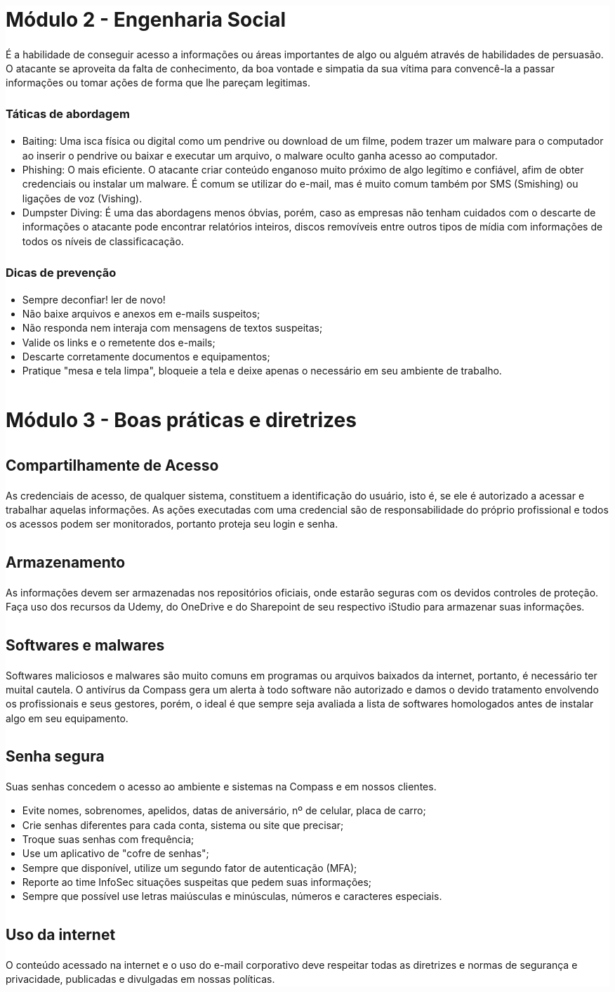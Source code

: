 # Módulo 2 - Engenharia Social
É a habilidade de conseguir acesso a informações ou áreas importantes de algo ou alguém através de habilidades de persuasão.
O atacante se aproveita da falta de conhecimento, da boa vontade e simpatia da sua vítima para convencê-la a passar informações ou tomar ações de forma que lhe pareçam legitimas.
### Táticas de abordagem
- Baiting: Uma isca física ou digital como um pendrive ou download de um filme, podem trazer um malware para o computador ao inserir o pendrive ou baixar e executar um arquivo, o malware oculto ganha acesso ao computador.
- Phishing: O mais eficiente. O atacante criar conteúdo enganoso muito próximo de algo legítimo e confiável, afim de obter credenciais ou instalar um malware. É comum se utilizar do e-mail, mas é muito comum também por SMS (Smishing) ou ligações de voz (Vishing).
- Dumpster Diving: É uma das abordagens menos óbvias, porém, caso as empresas não tenham cuidados com o descarte de informações o atacante pode encontrar relatórios inteiros, discos removíveis entre outros tipos de mídia com informações de todos os níveis de classificacação.
### Dicas de prevenção
- Sempre deconfiar! ler de novo!
- Não baixe arquivos e anexos em e-mails suspeitos;
- Não responda nem interaja com mensagens de textos suspeitas;
- Valide os links e o remetente dos e-mails;
- Descarte corretamente documentos e equipamentos;
- Pratique "mesa e tela limpa", bloqueie a tela e deixe apenas o necessário em seu ambiente de trabalho.

# Módulo 3 - Boas práticas e diretrizes
## Compartilhamente de Acesso
As credenciais de acesso, de qualquer sistema, constituem a identificação do usuário, isto é, se ele é autorizado a acessar e trabalhar aquelas informações.
As ações executadas com uma credencial são de responsabilidade do próprio profissional e todos os acessos podem ser monitorados, portanto proteja seu login e senha.
## Armazenamento
As informações devem ser armazenadas nos repositórios oficiais, onde estarão seguras com os devidos controles de proteção.
Faça uso dos recursos da Udemy, do OneDrive e do Sharepoint de seu respectivo iStudio para armazenar suas informações.
## Softwares e malwares
Softwares maliciosos e malwares são muito comuns em programas ou arquivos baixados da internet, portanto, é necessário ter muital cautela. 
O antivírus da Compass gera um alerta à todo software não autorizado e damos o devido tratamento envolvendo os profissionais e seus gestores, porém, o ideal é que sempre seja avaliada a lista de softwares homologados antes de instalar algo em seu equipamento.
## Senha segura
Suas senhas concedem o acesso ao ambiente e sistemas na Compass e em nossos clientes.
- Evite nomes, sobrenomes, apelidos, datas de aniversário, nº de celular, placa de carro;
- Crie senhas diferentes para cada conta, sistema ou site que precisar;
- Troque suas senhas com frequência;
- Use um aplicativo de "cofre de senhas";
- Sempre que disponível, utilize um segundo fator de autenticação (MFA);
- Reporte ao time InfoSec situações suspeitas que pedem suas informações;
- Sempre que possível use letras maiúsculas e minúsculas, números e caracteres especiais. 
## Uso da internet
O conteúdo acessado na internet e o uso do e-mail corporativo deve respeitar todas as diretrizes e normas de segurança e privacidade, publicadas e divulgadas em nossas políticas.